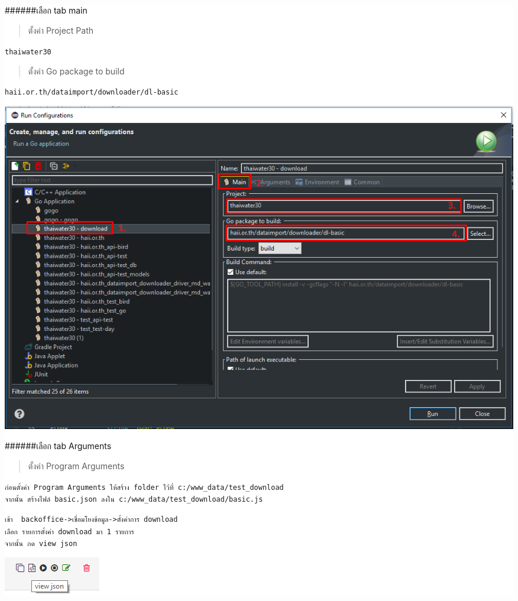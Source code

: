 ######เลือก tab main

> ตั้งค่า Project Path
```
thaiwater30
```

>ตั้งค่า Go package to build
```
haii.or.th/dataimport/downloader/dl-basic
```

![](assets/index-a3422.png)

######เลือก tab Arguments
> ตั้งค่า Program Arguments

```
ก่อนตั้งค่า Program Arguments ให้สร้าง folder ไว้ที่ c:/www_data/test_download
จากนั้น สร้างไฟล์ basic.json ลงใน c:/www_data/test_download/basic.js
```
```
เข้า  backoffice->เชื่อมโยงข้อมูล->ตั้งค่าการ download
เลือก รายการตั้งค่า download มา 1 รายการ
จากนั้น กด view json  
```
![](assets/index-6eafa.png)